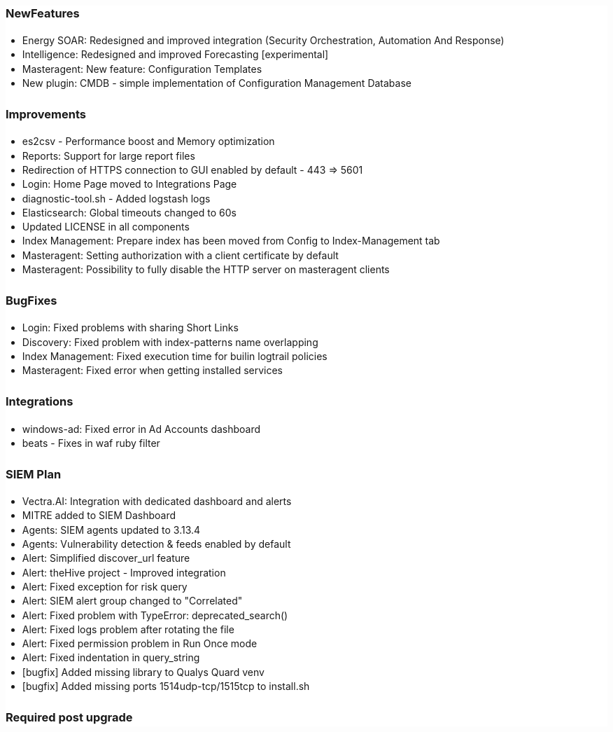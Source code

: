 ### NewFeatures

- Energy SOAR: Redesigned and improved integration (Security Orchestration, Automation And Response) 
- Intelligence: Redesigned and improved Forecasting [experimental]
- Masteragent: New feature: Configuration Templates
- New plugin: CMDB - simple implementation of Configuration Management Database

### Improvements

- es2csv - Performance boost and Memory optimization
- Reports: Support for large report files
- Redirection of HTTPS connection to GUI enabled by default - 443 => 5601
- Login: Home Page moved to Integrations Page
- diagnostic-tool.sh - Added logstash logs
- Elasticsearch: Global timeouts changed to 60s
- Updated LICENSE in all components
- Index Management: Prepare index has been moved from Config to Index-Management tab
- Masteragent: Setting authorization with a client certificate by default
- Masteragent: Possibility to fully disable the HTTP server on masteragent clients

### BugFixes

- Login: Fixed problems with sharing Short Links
- Discovery: Fixed problem with index-patterns name overlapping 
- Index Management: Fixed execution time for builin logtrail policies 
- Masteragent: Fixed error when getting installed services

### Integrations

- windows-ad: Fixed error in Ad Accounts dashboard
- beats - Fixes in waf ruby filter

### SIEM Plan

- Vectra.AI: Integration with dedicated dashboard and alerts
- MITRE added to SIEM Dashboard
- Agents: SIEM agents updated to 3.13.4
- Agents: Vulnerability detection & feeds enabled by default
- Alert: Simplified discover_url feature
- Alert: theHive project - Improved integration
- Alert: Fixed exception for risk query
- Alert: SIEM alert group changed to "Correlated"
- Alert: Fixed problem with TypeError: deprecated_search() 
- Alert: Fixed logs problem after rotating the file
- Alert: Fixed permission problem in Run Once mode
- Alert: Fixed indentation in query_string
- [bugfix] Added missing library to Qualys Quard venv
- [bugfix] Added missing ports 1514udp-tcp/1515tcp to install.sh

### Required post upgrade
